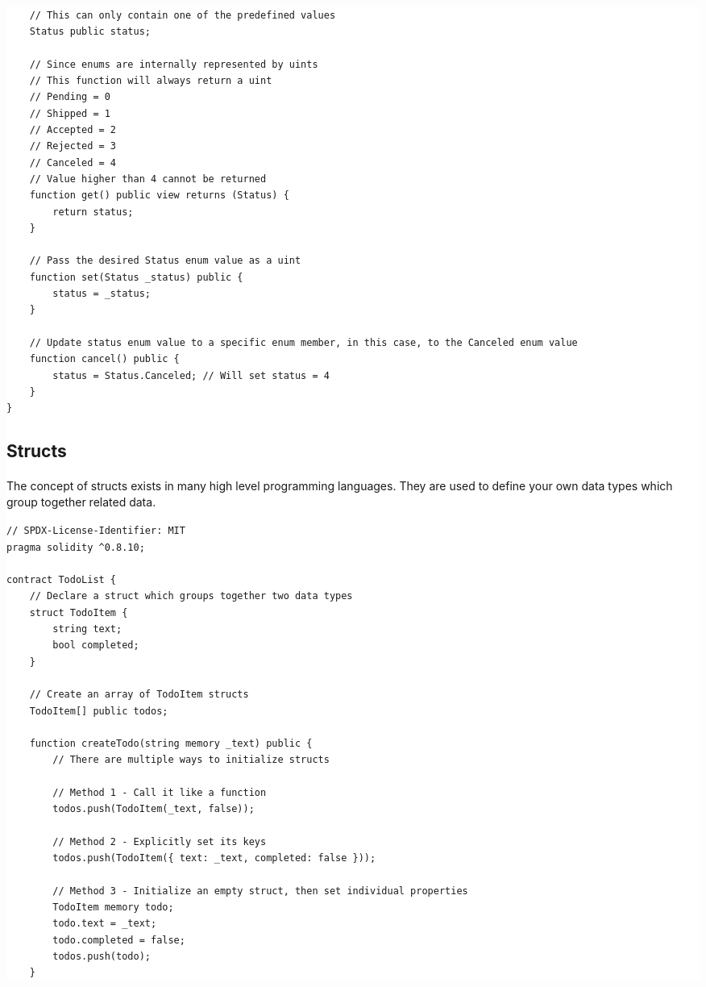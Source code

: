 ```solidity
    // This can only contain one of the predefined values
    Status public status;

    // Since enums are internally represented by uints
    // This function will always return a uint
    // Pending = 0
    // Shipped = 1
    // Accepted = 2
    // Rejected = 3
    // Canceled = 4
    // Value higher than 4 cannot be returned
    function get() public view returns (Status) {
        return status;
    }

    // Pass the desired Status enum value as a uint
    function set(Status _status) public {
        status = _status;
    }

    // Update status enum value to a specific enum member, in this case, to the Canceled enum value
    function cancel() public {
        status = Status.Canceled; // Will set status = 4
    }
}
```

<Quiz questionId="50b8f51f-5ee7-4e4d-b9c6-4e2ad54bf5a3" />

## Structs

The concept of structs exists in many high level programming languages. They are used to define your own data types which group together related data.

```solidity
// SPDX-License-Identifier: MIT
pragma solidity ^0.8.10;

contract TodoList {
    // Declare a struct which groups together two data types
    struct TodoItem {
        string text;
        bool completed;
    }

    // Create an array of TodoItem structs
    TodoItem[] public todos;

    function createTodo(string memory _text) public {
        // There are multiple ways to initialize structs

        // Method 1 - Call it like a function
        todos.push(TodoItem(_text, false));

        // Method 2 - Explicitly set its keys
        todos.push(TodoItem({ text: _text, completed: false }));

        // Method 3 - Initialize an empty struct, then set individual properties
        TodoItem memory todo;
        todo.text = _text;
        todo.completed = false;
        todos.push(todo);
    }

```